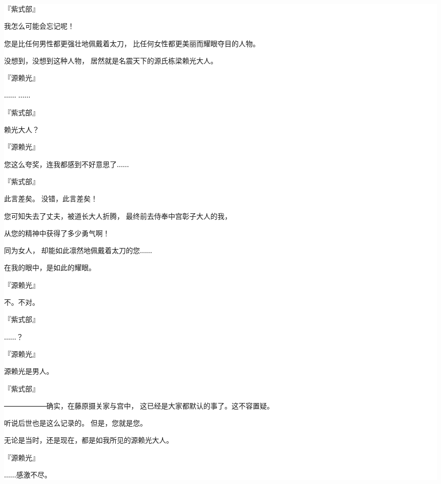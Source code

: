 『紫式部』

我怎么可能会忘记呢！

您是比任何男性都更强壮地佩戴着太刀，
比任何女性都更美丽而耀眼夺目的人物。

没想到，没想到这种人物，
居然就是名震天下的源氏栋梁赖光大人。

『源赖光』

……
……

『紫式部』

赖光大人？

『源赖光』

您这么夸奖，连我都感到不好意思了……

『紫式部』

此言差矣。
没错，此言差矣！

您可知失去了丈夫，被道长大人折腾，
最终前去侍奉中宫彰子大人的我，

从您的精神中获得了多少勇气啊！

同为女人，
却能如此凛然地佩戴着太刀的您……

在我的眼中，是如此的耀眼。

『源赖光』

不。不对。

『紫式部』

……？

『源赖光』

源赖光是男人。

『紫式部』

——————确实，在藤原摄关家与宫中，
这已经是大家都默认的事了。这不容置疑。

听说后世也是这么记录的。
但是，您就是您。

无论是当时，还是现在，都是如我所见的源赖光大人。

『源赖光』

……感激不尽。
